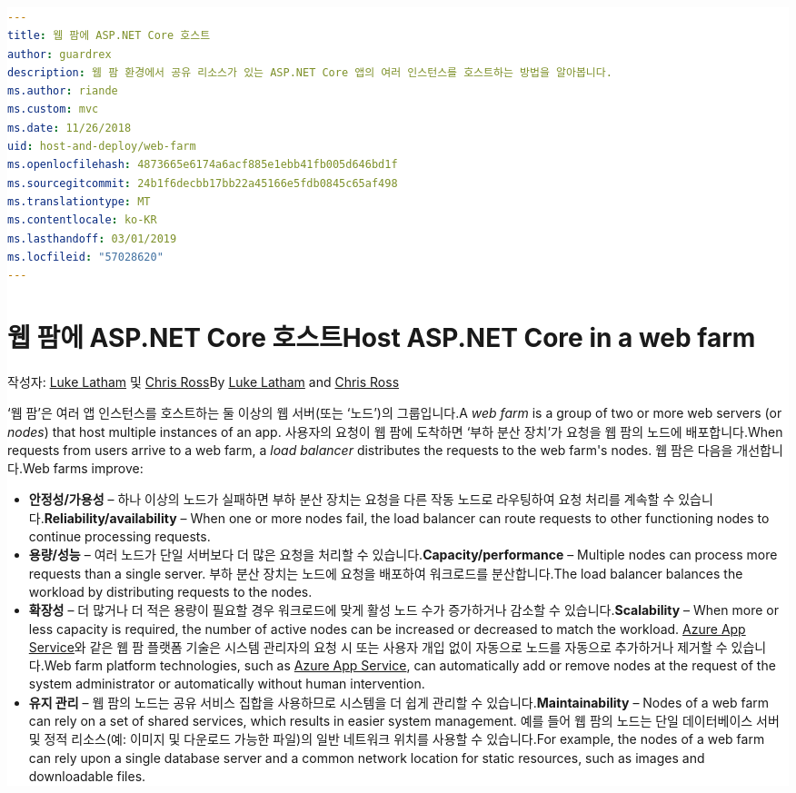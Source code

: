 ```yaml
---
title: 웹 팜에 ASP.NET Core 호스트
author: guardrex
description: 웹 팜 환경에서 공유 리소스가 있는 ASP.NET Core 앱의 여러 인스턴스를 호스트하는 방법을 알아봅니다.
ms.author: riande
ms.custom: mvc
ms.date: 11/26/2018
uid: host-and-deploy/web-farm
ms.openlocfilehash: 4873665e6174a6acf885e1ebb41fb005d646bd1f
ms.sourcegitcommit: 24b1f6decbb17bb22a45166e5fdb0845c65af498
ms.translationtype: MT
ms.contentlocale: ko-KR
ms.lasthandoff: 03/01/2019
ms.locfileid: "57028620"
---
```

# <a name="host-aspnet-core-in-a-web-farm"></a><span data-ttu-id="d41f8-103">웹 팜에 ASP.NET Core 호스트</span><span class="sxs-lookup"><span data-stu-id="d41f8-103">Host ASP.NET Core in a web farm</span></span>

<span data-ttu-id="d41f8-104">작성자: [Luke Latham](https://github.com/guardrex) 및 [Chris Ross](https://github.com/Tratcher)</span><span class="sxs-lookup"><span data-stu-id="d41f8-104">By [Luke Latham](https://github.com/guardrex) and [Chris Ross](https://github.com/Tratcher)</span></span>

<span data-ttu-id="d41f8-105">‘웹 팜’은 여러 앱 인스턴스를 호스트하는 둘 이상의 웹 서버(또는 ‘노드’)의 그룹입니다.</span><span class="sxs-lookup"><span data-stu-id="d41f8-105">A *web farm* is a group of two or more web servers (or *nodes*) that host multiple instances of an app.</span></span> <span data-ttu-id="d41f8-106">사용자의 요청이 웹 팜에 도착하면 ‘부하 분산 장치’가 요청을 웹 팜의 노드에 배포합니다.</span><span class="sxs-lookup"><span data-stu-id="d41f8-106">When requests from users arrive to a web farm, a *load balancer* distributes the requests to the web farm's nodes.</span></span> <span data-ttu-id="d41f8-107">웹 팜은 다음을 개선합니다.</span><span class="sxs-lookup"><span data-stu-id="d41f8-107">Web farms improve:</span></span>

* <span data-ttu-id="d41f8-108">**안정성/가용성** &ndash; 하나 이상의 노드가 실패하면 부하 분산 장치는 요청을 다른 작동 노드로 라우팅하여 요청 처리를 계속할 수 있습니다.</span><span class="sxs-lookup"><span data-stu-id="d41f8-108">**Reliability/availability** &ndash; When one or more nodes fail, the load balancer can route requests to other functioning nodes to continue processing requests.</span></span>
* <span data-ttu-id="d41f8-109">**용량/성능** &ndash; 여러 노드가 단일 서버보다 더 많은 요청을 처리할 수 있습니다.</span><span class="sxs-lookup"><span data-stu-id="d41f8-109">**Capacity/performance** &ndash; Multiple nodes can process more requests than a single server.</span></span> <span data-ttu-id="d41f8-110">부하 분산 장치는 노드에 요청을 배포하여 워크로드를 분산합니다.</span><span class="sxs-lookup"><span data-stu-id="d41f8-110">The load balancer balances the workload by distributing requests to the nodes.</span></span>
* <span data-ttu-id="d41f8-111">**확장성** &ndash; 더 많거나 더 적은 용량이 필요할 경우 워크로드에 맞게 활성 노드 수가 증가하거나 감소할 수 있습니다.</span><span class="sxs-lookup"><span data-stu-id="d41f8-111">**Scalability** &ndash; When more or less capacity is required, the number of active nodes can be increased or decreased to match the workload.</span></span> <span data-ttu-id="d41f8-112">[Azure App Service](https://azure.microsoft.com/services/app-service/)와 같은 웹 팜 플랫폼 기술은 시스템 관리자의 요청 시 또는 사용자 개입 없이 자동으로 노드를 자동으로 추가하거나 제거할 수 있습니다.</span><span class="sxs-lookup"><span data-stu-id="d41f8-112">Web farm platform technologies, such as [Azure App Service](https://azure.microsoft.com/services/app-service/), can automatically add or remove nodes at the request of the system administrator or automatically without human intervention.</span></span>
* <span data-ttu-id="d41f8-113">**유지 관리** &ndash; 웹 팜의 노드는 공유 서비스 집합을 사용하므로 시스템을 더 쉽게 관리할 수 있습니다.</span><span class="sxs-lookup"><span data-stu-id="d41f8-113">**Maintainability** &ndash; Nodes of a web farm can rely on a set of shared services, which results in easier system management.</span></span> <span data-ttu-id="d41f8-114">예를 들어 웹 팜의 노드는 단일 데이터베이스 서버 및 정적 리소스(예: 이미지 및 다운로드 가능한 파일)의 일반 네트워크 위치를 사용할 수 있습니다.</span><span class="sxs-lookup"><span data-stu-id="d41f8-114">For example, the nodes of a web farm can rely upon a single database server and a common network location for static resources, such as images and downloadable files.</span></span>
